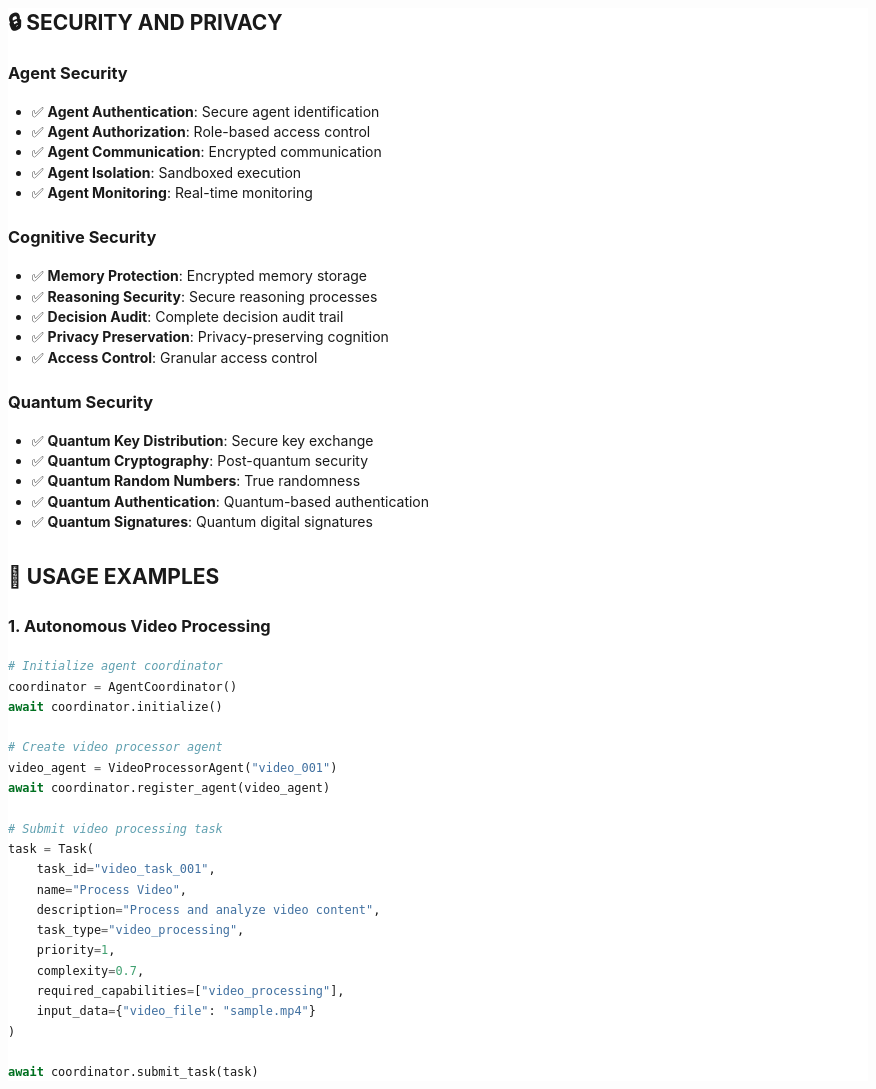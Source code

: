 ## 🔒 **SECURITY AND PRIVACY**

### **Agent Security**
- ✅ **Agent Authentication**: Secure agent identification
- ✅ **Agent Authorization**: Role-based access control
- ✅ **Agent Communication**: Encrypted communication
- ✅ **Agent Isolation**: Sandboxed execution
- ✅ **Agent Monitoring**: Real-time monitoring

### **Cognitive Security**
- ✅ **Memory Protection**: Encrypted memory storage
- ✅ **Reasoning Security**: Secure reasoning processes
- ✅ **Decision Audit**: Complete decision audit trail
- ✅ **Privacy Preservation**: Privacy-preserving cognition
- ✅ **Access Control**: Granular access control

### **Quantum Security**
- ✅ **Quantum Key Distribution**: Secure key exchange
- ✅ **Quantum Cryptography**: Post-quantum security
- ✅ **Quantum Random Numbers**: True randomness
- ✅ **Quantum Authentication**: Quantum-based authentication
- ✅ **Quantum Signatures**: Quantum digital signatures

## 🚀 **USAGE EXAMPLES**

### **1. Autonomous Video Processing**

```python
# Initialize agent coordinator
coordinator = AgentCoordinator()
await coordinator.initialize()

# Create video processor agent
video_agent = VideoProcessorAgent("video_001")
await coordinator.register_agent(video_agent)

# Submit video processing task
task = Task(
    task_id="video_task_001",
    name="Process Video",
    description="Process and analyze video content",
    task_type="video_processing",
    priority=1,
    complexity=0.7,
    required_capabilities=["video_processing"],
    input_data={"video_file": "sample.mp4"}
)

await coordinator.submit_task(task)
```

